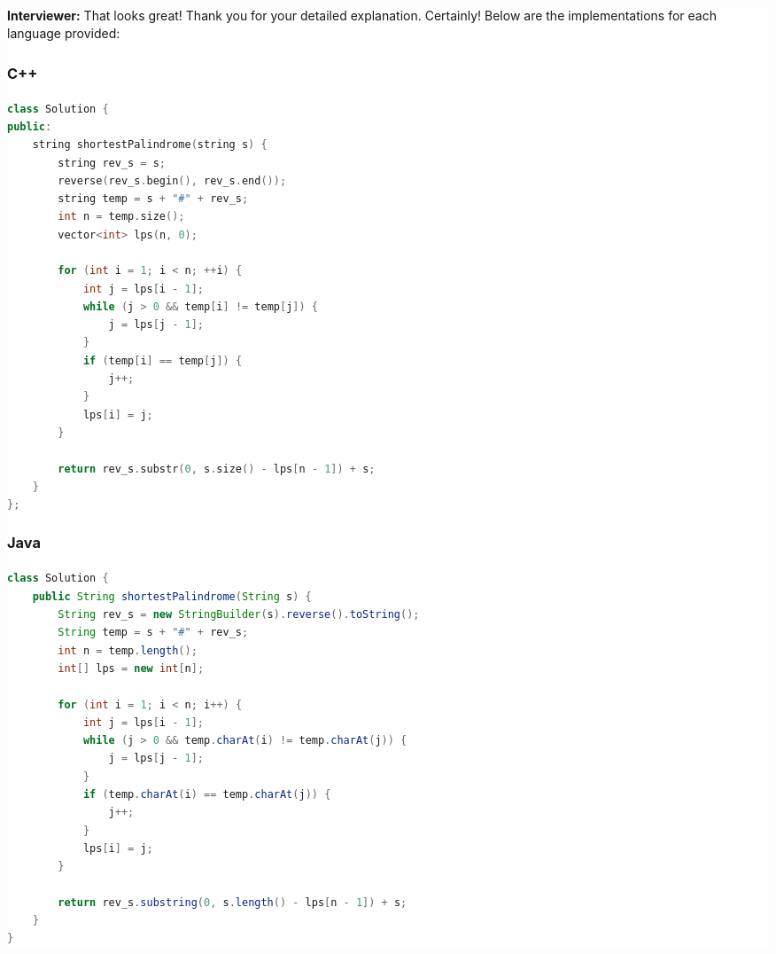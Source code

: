 **Interviewer:** That looks great! Thank you for your detailed explanation.
Certainly! Below are the implementations for each language provided:

### C++

```cpp
class Solution {
public:
    string shortestPalindrome(string s) {
        string rev_s = s;
        reverse(rev_s.begin(), rev_s.end());
        string temp = s + "#" + rev_s;
        int n = temp.size();
        vector<int> lps(n, 0);

        for (int i = 1; i < n; ++i) {
            int j = lps[i - 1];
            while (j > 0 && temp[i] != temp[j]) {
                j = lps[j - 1];
            }
            if (temp[i] == temp[j]) {
                j++;
            }
            lps[i] = j;
        }

        return rev_s.substr(0, s.size() - lps[n - 1]) + s;
    }
};
```

### Java

```java
class Solution {
    public String shortestPalindrome(String s) {
        String rev_s = new StringBuilder(s).reverse().toString();
        String temp = s + "#" + rev_s;
        int n = temp.length();
        int[] lps = new int[n];

        for (int i = 1; i < n; i++) {
            int j = lps[i - 1];
            while (j > 0 && temp.charAt(i) != temp.charAt(j)) {
                j = lps[j - 1];
            }
            if (temp.charAt(i) == temp.charAt(j)) {
                j++;
            }
            lps[i] = j;
        }

        return rev_s.substring(0, s.length() - lps[n - 1]) + s;
    }
}
```
